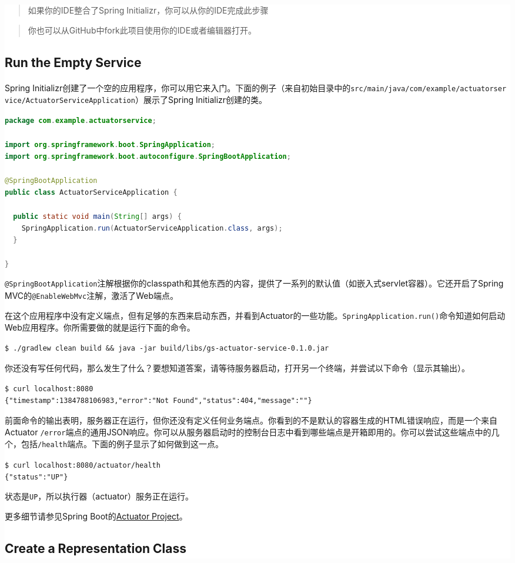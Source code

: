 > 如果你的IDE整合了Spring Initializr，你可以从你的IDE完成此步骤

> 你也可以从GitHub中fork此项目使用你的IDE或者编辑器打开。

## Run the Empty Service

Spring Initializr创建了一个空的应用程序，你可以用它来入门。下面的例子（来自初始目录中的`src/main/java/com/example/actuatorservice/ActuatorServiceApplication`）展示了Spring Initializr创建的类。

```java
package com.example.actuatorservice;

import org.springframework.boot.SpringApplication;
import org.springframework.boot.autoconfigure.SpringBootApplication;

@SpringBootApplication
public class ActuatorServiceApplication {

  public static void main(String[] args) {
    SpringApplication.run(ActuatorServiceApplication.class, args);
  }

}
```

`@SpringBootApplication`注解根据你的classpath和其他东西的内容，提供了一系列的默认值（如嵌入式servlet容器）。它还开启了Spring MVC的`@EnableWebMvc`注解，激活了Web端点。

在这个应用程序中没有定义端点，但有足够的东西来启动东西，并看到Actuator的一些功能。`SpringApplication.run()`命令知道如何启动Web应用程序。你所需要做的就是运行下面的命令。

```
$ ./gradlew clean build && java -jar build/libs/gs-actuator-service-0.1.0.jar
```

你还没有写任何代码，那么发生了什么？要想知道答案，请等待服务器启动，打开另一个终端，并尝试以下命令（显示其输出）。

```
$ curl localhost:8080
{"timestamp":1384788106983,"error":"Not Found","status":404,"message":""}
```

前面命令的输出表明，服务器正在运行，但你还没有定义任何业务端点。你看到的不是默认的容器生成的HTML错误响应，而是一个来自Actuator `/error`端点的通用JSON响应。你可以从服务器启动时的控制台日志中看到哪些端点是开箱即用的。你可以尝试这些端点中的几个，包括`/health`端点。下面的例子显示了如何做到这一点。

```
$ curl localhost:8080/actuator/health
{"status":"UP"}
```

状态是`UP`，所以执行器（actuator）服务正在运行。

更多细节请参见Spring Boot的[Actuator Project](https://github.com/spring-projects/spring-boot/tree/main/spring-boot-project/spring-boot-actuator)。

## Create a Representation Class
